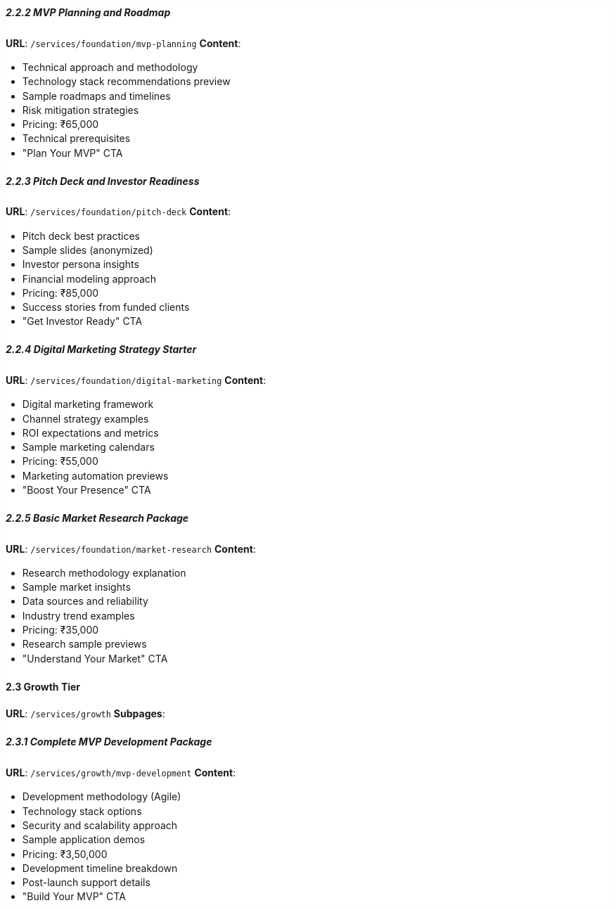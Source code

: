 ##### 2.2.2 MVP Planning and Roadmap
**URL**: `/services/foundation/mvp-planning`
**Content**:
- Technical approach and methodology
- Technology stack recommendations preview
- Sample roadmaps and timelines
- Risk mitigation strategies
- Pricing: ₹65,000
- Technical prerequisites
- "Plan Your MVP" CTA

##### 2.2.3 Pitch Deck and Investor Readiness
**URL**: `/services/foundation/pitch-deck`
**Content**:
- Pitch deck best practices
- Sample slides (anonymized)
- Investor persona insights
- Financial modeling approach
- Pricing: ₹85,000
- Success stories from funded clients
- "Get Investor Ready" CTA

##### 2.2.4 Digital Marketing Strategy Starter
**URL**: `/services/foundation/digital-marketing`
**Content**:
- Digital marketing framework
- Channel strategy examples
- ROI expectations and metrics
- Sample marketing calendars
- Pricing: ₹55,000
- Marketing automation previews
- "Boost Your Presence" CTA

##### 2.2.5 Basic Market Research Package
**URL**: `/services/foundation/market-research`
**Content**:
- Research methodology explanation
- Sample market insights
- Data sources and reliability
- Industry trend examples
- Pricing: ₹35,000
- Research sample previews
- "Understand Your Market" CTA

#### 2.3 Growth Tier
**URL**: `/services/growth`
**Subpages**:

##### 2.3.1 Complete MVP Development Package
**URL**: `/services/growth/mvp-development`
**Content**:
- Development methodology (Agile)
- Technology stack options
- Security and scalability approach
- Sample application demos
- Pricing: ₹3,50,000
- Development timeline breakdown
- Post-launch support details
- "Build Your MVP" CTA
